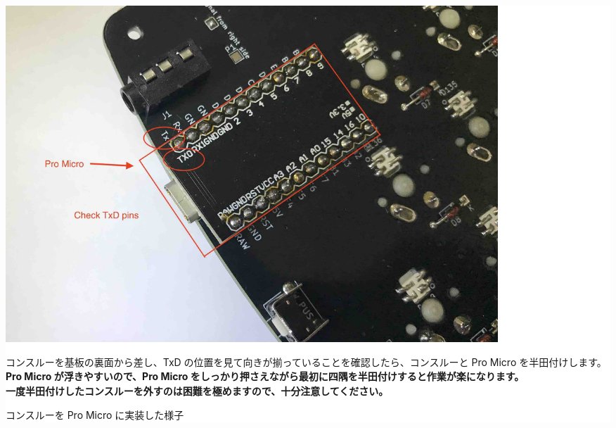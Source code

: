 <img width="700" alt="CT" src="https://github.com/3araht/giabalanai/blob/main/pictures/PinAlignment.jpg">  

コンスルーを基板の裏面から差し、TxD の位置を見て向きが揃っていることを確認したら、コンスルーと Pro Micro を半田付けします。  
**Pro Micro が浮きやすいので、Pro Micro をしっかり押さえながら最初に四隅を半田付けすると作業が楽になります。**  
**一度半田付けしたコンスルーを外すのは困難を極めますので、十分注意してください。**

コンスルーを Pro Micro に実装した様子  